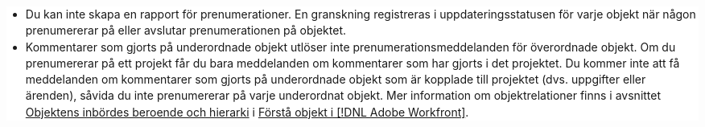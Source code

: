* Du kan inte skapa en rapport för prenumerationer. En granskning registreras i uppdateringsstatusen för varje objekt när någon prenumererar på eller avslutar prenumerationen på objektet.
* Kommentarer som gjorts på underordnade objekt utlöser inte prenumerationsmeddelanden för överordnade objekt. Om du prenumererar på ett projekt får du bara meddelanden om kommentarer som har gjorts i det projektet. Du kommer inte att få meddelanden om kommentarer som gjorts på underordnade objekt som är kopplade till projektet (dvs. uppgifter eller ärenden), såvida du inte prenumererar på varje underordnat objekt. Mer information om objektrelationer finns i avsnittet [Objektens inbördes beroende och hierarki](../../workfront-basics/navigate-workfront/workfront-navigation/understand-objects.md#understanding-interdependency-and-hierarchy-of-objects) i [Förstå objekt i [!DNL Adobe Workfront]](../../workfront-basics/navigate-workfront/workfront-navigation/understand-objects.md).
